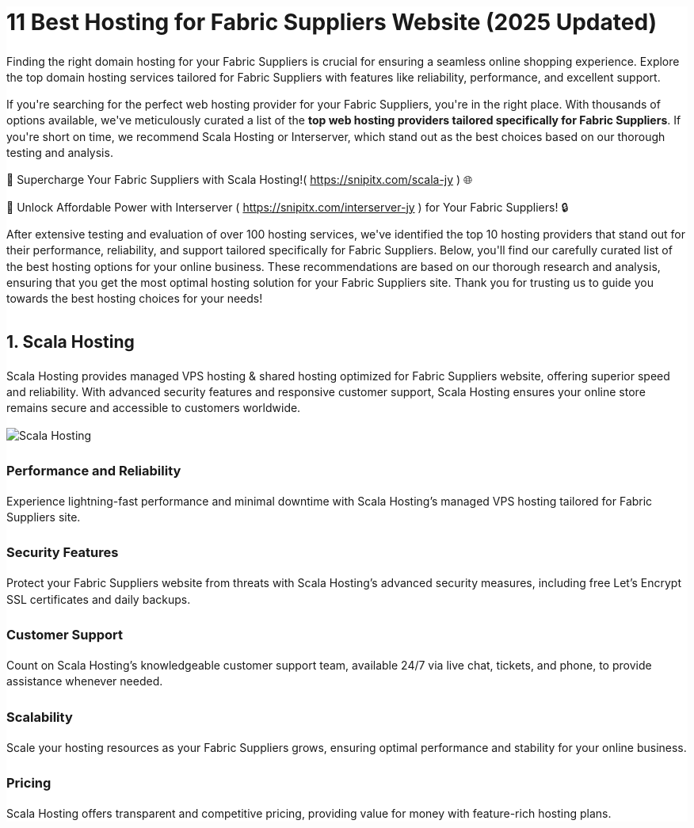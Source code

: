 # 11 Best Hosting for Fabric Suppliers Website (2025 Updated)

Finding the right domain hosting for your Fabric Suppliers is crucial for ensuring a seamless online shopping experience. Explore the top domain hosting services tailored for Fabric Suppliers with features like reliability, performance, and excellent support.

If you're searching for the perfect web hosting provider for your Fabric Suppliers, you're in the right place. With thousands of options available, we've meticulously curated a list of the **top web hosting providers tailored specifically for Fabric Suppliers**. If you're short on time, we recommend Scala Hosting or Interserver, which stand out as the best choices based on our thorough testing and analysis.

🚀 Supercharge Your Fabric Suppliers with Scala Hosting!( https://snipitx.com/scala-jy ) 🌐 

💸 Unlock Affordable Power with Interserver ( https://snipitx.com/interserver-jy ) for Your Fabric Suppliers! 🔒

After extensive testing and evaluation of over 100 hosting services, we've identified the top 10 hosting providers that stand out for their performance, reliability, and support tailored specifically for Fabric Suppliers. Below, you'll find our carefully curated list of the best hosting options for your online business. These recommendations are based on our thorough research and analysis, ensuring that you get the most optimal hosting solution for your Fabric Suppliers site. Thank you for trusting us to guide you towards the best hosting choices for your needs!

## 1. Scala Hosting

Scala Hosting provides managed VPS hosting & shared hosting optimized for Fabric Suppliers website, offering superior speed and reliability. With advanced security features and responsive customer support, Scala Hosting ensures your online store remains secure and accessible to customers worldwide.

![Scala Hosting](https://i.imgur.com/uJ5JIK3.png "Scala Web Hosting")

### Performance and Reliability
Experience lightning-fast performance and minimal downtime with Scala Hosting’s managed VPS hosting tailored for Fabric Suppliers site.

### Security Features
Protect your Fabric Suppliers website from threats with Scala Hosting’s advanced security measures, including free Let’s Encrypt SSL certificates and daily backups.

### Customer Support
Count on Scala Hosting’s knowledgeable customer support team, available 24/7 via live chat, tickets, and phone, to provide assistance whenever needed.

### Scalability
Scale your hosting resources as your Fabric Suppliers grows, ensuring optimal performance and stability for your online business.

### Pricing
Scala Hosting offers transparent and competitive pricing, providing value for money with feature-rich hosting plans.
